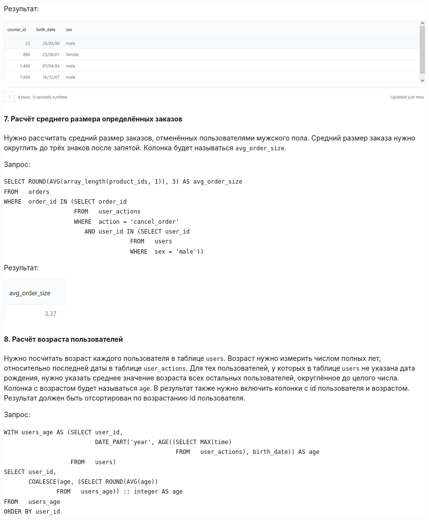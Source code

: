 Результат:

![Подзапросы с применением DATE_PART](./img/22_subq_5.png)

#### 7. Расчёт среднего размера определённых заказов
Нужно рассчитать средний размер заказов, отменённых пользователями мужского пола.
Средний размер заказа нужно округлить до трёх знаков после запятой. Колонка будет называться `avg_order_size`.

Запрос:
``` 
SELECT ROUND(AVG(array_length(product_ids, 1)), 3) AS avg_order_size
FROM   orders
WHERE  order_id IN (SELECT order_id
                    FROM   user_actions
                    WHERE  action = 'cancel_order'
                       AND user_id IN (SELECT user_id
                                    FROM   users
                                    WHERE  sex = 'male'))
```

Результат:

![Расчёт среднего размера заказов](./img/23_subq_6.png)

#### 8. Расчёт возраста пользователей
Нужно посчитать возраст каждого пользователя в таблице `users`.
Возраст нужно измерить числом полных лет, относительно последней даты в таблице `user_actions`.
Для тех пользователей, у которых в таблице `users` не указана дата рождения, нужно указать среднее значение возраста всех остальных пользователей, округлённое до целого числа.
Колонка с возрастом будет называться `age`. В результат также нужно включить колонки с id пользователя и возрастом. Результат должен быть отсортирован по возрастанию id пользователя.

Запрос:
``` 
WITH users_age AS (SELECT user_id,
                          DATE_PART('year', AGE((SELECT MAX(time)
                                                 FROM   user_actions), birth_date)) AS age
                   FROM   users)
SELECT user_id,
       COALESCE(age, (SELECT ROUND(AVG(age))
               FROM   users_age)) :: integer AS age
FROM   users_age
ORDER BY user_id
```
